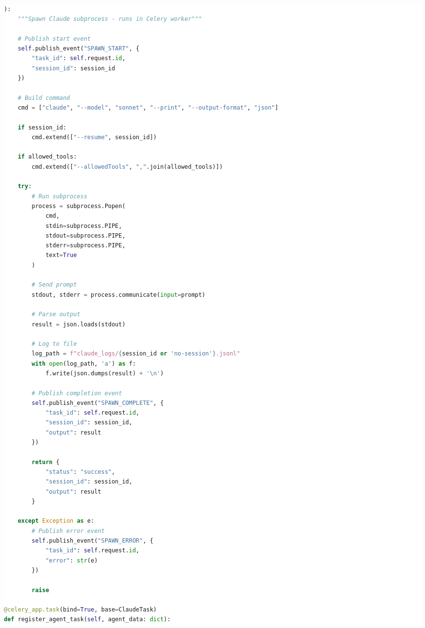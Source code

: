 ```python
):
    """Spawn Claude subprocess - runs in Celery worker"""
    
    # Publish start event
    self.publish_event("SPAWN_START", {
        "task_id": self.request.id,
        "session_id": session_id
    })
    
    # Build command
    cmd = ["claude", "--model", "sonnet", "--print", "--output-format", "json"]
    
    if session_id:
        cmd.extend(["--resume", session_id])
    
    if allowed_tools:
        cmd.extend(["--allowedTools", ",".join(allowed_tools)])
    
    try:
        # Run subprocess
        process = subprocess.Popen(
            cmd,
            stdin=subprocess.PIPE,
            stdout=subprocess.PIPE,
            stderr=subprocess.PIPE,
            text=True
        )
        
        # Send prompt
        stdout, stderr = process.communicate(input=prompt)
        
        # Parse output
        result = json.loads(stdout)
        
        # Log to file
        log_path = f"claude_logs/{session_id or 'no-session'}.jsonl"
        with open(log_path, 'a') as f:
            f.write(json.dumps(result) + '\n')
        
        # Publish completion event
        self.publish_event("SPAWN_COMPLETE", {
            "task_id": self.request.id,
            "session_id": session_id,
            "output": result
        })
        
        return {
            "status": "success",
            "session_id": session_id,
            "output": result
        }
        
    except Exception as e:
        # Publish error event
        self.publish_event("SPAWN_ERROR", {
            "task_id": self.request.id,
            "error": str(e)
        })
        
        raise

@celery_app.task(bind=True, base=ClaudeTask)
def register_agent_task(self, agent_data: dict):
```